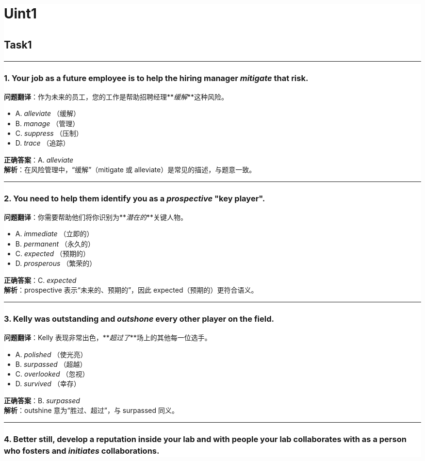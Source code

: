 # Uint1

## Task1

---

### 1. Your job as a future employee is to help the hiring manager **_mitigate_** that risk.

**问题翻译**：作为未来的员工，您的工作是帮助招聘经理**_缓解_**这种风险。

- A. _alleviate_ （缓解）
- B. _manage_ （管理）
- C. _suppress_ （压制）
- D. _trace_ （追踪）

**正确答案**：A. _alleviate_  
**解析**：在风险管理中，“缓解”（mitigate 或 alleviate）是常见的描述，与题意一致。

---

### 2. You need to help them identify you as a **_prospective_** "key player".

**问题翻译**：你需要帮助他们将你识别为**_潜在的_**关键人物。

- A. _immediate_ （立即的）
- B. _permanent_ （永久的）
- C. _expected_ （预期的）
- D. _prosperous_ （繁荣的）

**正确答案**：C. _expected_  
**解析**：prospective 表示“未来的、预期的”，因此 expected（预期的）更符合语义。

---

### 3. Kelly was outstanding and **_outshone_** every other player on the field.

**问题翻译**：Kelly 表现非常出色，**_超过了_**场上的其他每一位选手。

- A. _polished_ （使光亮）
- B. _surpassed_ （超越）
- C. _overlooked_ （忽视）
- D. _survived_ （幸存）

**正确答案**：B. _surpassed_  
**解析**：outshine 意为“胜过、超过”，与 surpassed 同义。

---

### 4. Better still, develop a reputation inside your lab and with people your lab collaborates with as a person who fosters and **_initiates_** collaborations.
